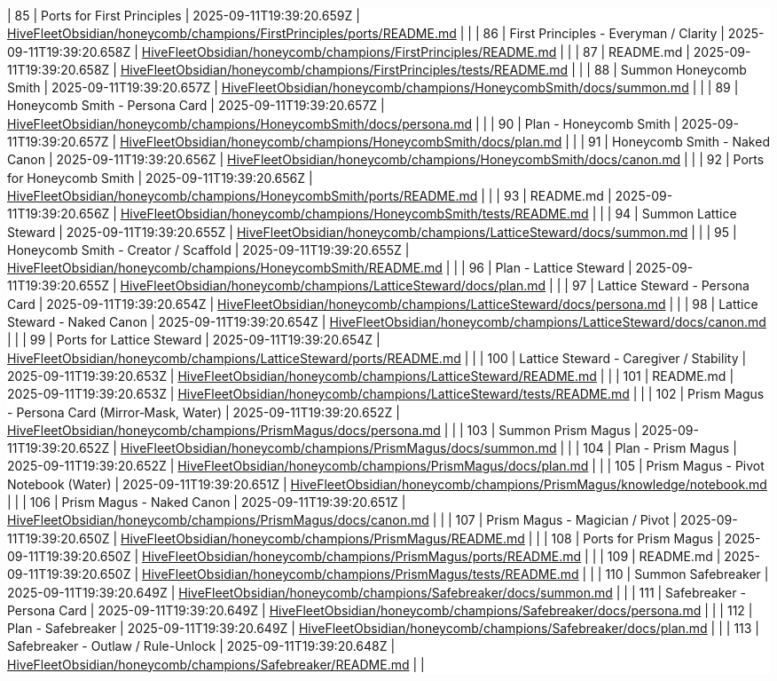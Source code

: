 | 85 | Ports for First Principles | 2025-09-11T19:39:20.659Z | [HiveFleetObsidian/honeycomb/champions/FirstPrinciples/ports/README.md](HiveFleetObsidian/honeycomb/champions/FirstPrinciples/ports/README.md) |  |
| 86 | First Principles - Everyman / Clarity | 2025-09-11T19:39:20.658Z | [HiveFleetObsidian/honeycomb/champions/FirstPrinciples/README.md](HiveFleetObsidian/honeycomb/champions/FirstPrinciples/README.md) |  |
| 87 | README.md | 2025-09-11T19:39:20.658Z | [HiveFleetObsidian/honeycomb/champions/FirstPrinciples/tests/README.md](HiveFleetObsidian/honeycomb/champions/FirstPrinciples/tests/README.md) |  |
| 88 | Summon Honeycomb Smith | 2025-09-11T19:39:20.657Z | [HiveFleetObsidian/honeycomb/champions/HoneycombSmith/docs/summon.md](HiveFleetObsidian/honeycomb/champions/HoneycombSmith/docs/summon.md) |  |
| 89 | Honeycomb Smith - Persona Card | 2025-09-11T19:39:20.657Z | [HiveFleetObsidian/honeycomb/champions/HoneycombSmith/docs/persona.md](HiveFleetObsidian/honeycomb/champions/HoneycombSmith/docs/persona.md) |  |
| 90 | Plan - Honeycomb Smith | 2025-09-11T19:39:20.657Z | [HiveFleetObsidian/honeycomb/champions/HoneycombSmith/docs/plan.md](HiveFleetObsidian/honeycomb/champions/HoneycombSmith/docs/plan.md) |  |
| 91 | Honeycomb Smith - Naked Canon | 2025-09-11T19:39:20.656Z | [HiveFleetObsidian/honeycomb/champions/HoneycombSmith/docs/canon.md](HiveFleetObsidian/honeycomb/champions/HoneycombSmith/docs/canon.md) |  |
| 92 | Ports for Honeycomb Smith | 2025-09-11T19:39:20.656Z | [HiveFleetObsidian/honeycomb/champions/HoneycombSmith/ports/README.md](HiveFleetObsidian/honeycomb/champions/HoneycombSmith/ports/README.md) |  |
| 93 | README.md | 2025-09-11T19:39:20.656Z | [HiveFleetObsidian/honeycomb/champions/HoneycombSmith/tests/README.md](HiveFleetObsidian/honeycomb/champions/HoneycombSmith/tests/README.md) |  |
| 94 | Summon Lattice Steward | 2025-09-11T19:39:20.655Z | [HiveFleetObsidian/honeycomb/champions/LatticeSteward/docs/summon.md](HiveFleetObsidian/honeycomb/champions/LatticeSteward/docs/summon.md) |  |
| 95 | Honeycomb Smith - Creator / Scaffold | 2025-09-11T19:39:20.655Z | [HiveFleetObsidian/honeycomb/champions/HoneycombSmith/README.md](HiveFleetObsidian/honeycomb/champions/HoneycombSmith/README.md) |  |
| 96 | Plan - Lattice Steward | 2025-09-11T19:39:20.655Z | [HiveFleetObsidian/honeycomb/champions/LatticeSteward/docs/plan.md](HiveFleetObsidian/honeycomb/champions/LatticeSteward/docs/plan.md) |  |
| 97 | Lattice Steward - Persona Card | 2025-09-11T19:39:20.654Z | [HiveFleetObsidian/honeycomb/champions/LatticeSteward/docs/persona.md](HiveFleetObsidian/honeycomb/champions/LatticeSteward/docs/persona.md) |  |
| 98 | Lattice Steward - Naked Canon | 2025-09-11T19:39:20.654Z | [HiveFleetObsidian/honeycomb/champions/LatticeSteward/docs/canon.md](HiveFleetObsidian/honeycomb/champions/LatticeSteward/docs/canon.md) |  |
| 99 | Ports for Lattice Steward | 2025-09-11T19:39:20.654Z | [HiveFleetObsidian/honeycomb/champions/LatticeSteward/ports/README.md](HiveFleetObsidian/honeycomb/champions/LatticeSteward/ports/README.md) |  |
| 100 | Lattice Steward - Caregiver / Stability | 2025-09-11T19:39:20.653Z | [HiveFleetObsidian/honeycomb/champions/LatticeSteward/README.md](HiveFleetObsidian/honeycomb/champions/LatticeSteward/README.md) |  |
| 101 | README.md | 2025-09-11T19:39:20.653Z | [HiveFleetObsidian/honeycomb/champions/LatticeSteward/tests/README.md](HiveFleetObsidian/honeycomb/champions/LatticeSteward/tests/README.md) |  |
| 102 | Prism Magus - Persona Card (Mirror‑Mask, Water) | 2025-09-11T19:39:20.652Z | [HiveFleetObsidian/honeycomb/champions/PrismMagus/docs/persona.md](HiveFleetObsidian/honeycomb/champions/PrismMagus/docs/persona.md) |  |
| 103 | Summon Prism Magus | 2025-09-11T19:39:20.652Z | [HiveFleetObsidian/honeycomb/champions/PrismMagus/docs/summon.md](HiveFleetObsidian/honeycomb/champions/PrismMagus/docs/summon.md) |  |
| 104 | Plan - Prism Magus | 2025-09-11T19:39:20.652Z | [HiveFleetObsidian/honeycomb/champions/PrismMagus/docs/plan.md](HiveFleetObsidian/honeycomb/champions/PrismMagus/docs/plan.md) |  |
| 105 | Prism Magus - Pivot Notebook (Water) | 2025-09-11T19:39:20.651Z | [HiveFleetObsidian/honeycomb/champions/PrismMagus/knowledge/notebook.md](HiveFleetObsidian/honeycomb/champions/PrismMagus/knowledge/notebook.md) |  |
| 106 | Prism Magus - Naked Canon | 2025-09-11T19:39:20.651Z | [HiveFleetObsidian/honeycomb/champions/PrismMagus/docs/canon.md](HiveFleetObsidian/honeycomb/champions/PrismMagus/docs/canon.md) |  |
| 107 | Prism Magus - Magician / Pivot | 2025-09-11T19:39:20.650Z | [HiveFleetObsidian/honeycomb/champions/PrismMagus/README.md](HiveFleetObsidian/honeycomb/champions/PrismMagus/README.md) |  |
| 108 | Ports for Prism Magus | 2025-09-11T19:39:20.650Z | [HiveFleetObsidian/honeycomb/champions/PrismMagus/ports/README.md](HiveFleetObsidian/honeycomb/champions/PrismMagus/ports/README.md) |  |
| 109 | README.md | 2025-09-11T19:39:20.650Z | [HiveFleetObsidian/honeycomb/champions/PrismMagus/tests/README.md](HiveFleetObsidian/honeycomb/champions/PrismMagus/tests/README.md) |  |
| 110 | Summon Safebreaker | 2025-09-11T19:39:20.649Z | [HiveFleetObsidian/honeycomb/champions/Safebreaker/docs/summon.md](HiveFleetObsidian/honeycomb/champions/Safebreaker/docs/summon.md) |  |
| 111 | Safebreaker - Persona Card | 2025-09-11T19:39:20.649Z | [HiveFleetObsidian/honeycomb/champions/Safebreaker/docs/persona.md](HiveFleetObsidian/honeycomb/champions/Safebreaker/docs/persona.md) |  |
| 112 | Plan - Safebreaker | 2025-09-11T19:39:20.649Z | [HiveFleetObsidian/honeycomb/champions/Safebreaker/docs/plan.md](HiveFleetObsidian/honeycomb/champions/Safebreaker/docs/plan.md) |  |
| 113 | Safebreaker - Outlaw / Rule-Unlock | 2025-09-11T19:39:20.648Z | [HiveFleetObsidian/honeycomb/champions/Safebreaker/README.md](HiveFleetObsidian/honeycomb/champions/Safebreaker/README.md) |  |